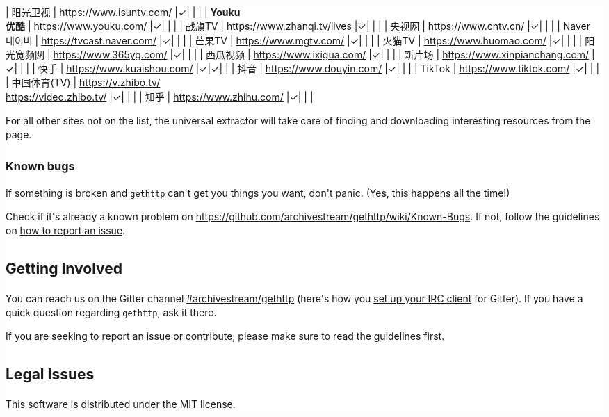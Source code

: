 | 阳光卫视 | <https://www.isuntv.com/>       |✓| | |
| **Youku<br/>优酷** | <https://www.youku.com/> |✓| | |
| 战旗TV   | <https://www.zhanqi.tv/lives>   |✓| | |
| 央视网   | <https://www.cntv.cn/>          |✓| | |
| Naver<br/>네이버 | <https://tvcast.naver.com/>     |✓| | |
| 芒果TV   | <https://www.mgtv.com/>         |✓| | |
| 火猫TV   | <https://www.huomao.com/>       |✓| | |
| 阳光宽频网 | <https://www.365yg.com/>      |✓| | |
| 西瓜视频 | <https://www.ixigua.com/>      |✓| | |
| 新片场 | <https://www.xinpianchang.com/>      |✓| | |
| 快手 | <https://www.kuaishou.com/>      |✓|✓| |
| 抖音 | <https://www.douyin.com/>      |✓| | |
| TikTok | <https://www.tiktok.com/>      |✓| | |
| 中国体育(TV) | <https://v.zhibo.tv/> </br><https://video.zhibo.tv/>    |✓| | |
| 知乎 | <https://www.zhihu.com/>      |✓| | |

For all other sites not on the list, the universal extractor will take care of finding and downloading interesting resources from the page.

### Known bugs

If something is broken and `gethttp` can't get you things you want, don't panic. (Yes, this happens all the time!)

Check if it's already a known problem on <https://github.com/archivestream/gethttp/wiki/Known-Bugs>. If not, follow the guidelines on [how to report an issue](https://github.com/archivestream/gethttp/blob/develop/CONTRIBUTING.md).

## Getting Involved

You can reach us on the Gitter channel [#archivestream/gethttp](https://gitter.im/archivestream/gethttp) (here's how you [set up your IRC client](https://irc.gitter.im) for Gitter). If you have a quick question regarding `gethttp`, ask it there.

If you are seeking to report an issue or contribute, please make sure to read [the guidelines](https://github.com/archivestream/gethttp/blob/develop/CONTRIBUTING.md) first.

## Legal Issues

This software is distributed under the [MIT license](https://raw.github.com/archivestream/gethttp/master/LICENSE.txt).
